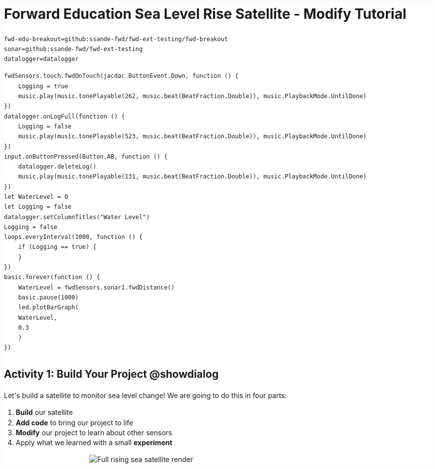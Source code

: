 # Forward Education Sea Level Rise Satellite - Modify Tutorial

```package
fwd-edu-breakout=github:ssande-fwd/fwd-ext-testing/fwd-breakout
sonar=github:ssande-fwd/fwd-ext-testing
datalogger=datalogger
```

```template
fwdSensors.touch.fwdOnTouch(jacdac.ButtonEvent.Down, function () {
    Logging = true
    music.play(music.tonePlayable(262, music.beat(BeatFraction.Double)), music.PlaybackMode.UntilDone)
})
datalogger.onLogFull(function () {
    Logging = false
    music.play(music.tonePlayable(523, music.beat(BeatFraction.Double)), music.PlaybackMode.UntilDone)
})
input.onButtonPressed(Button.AB, function () {
    datalogger.deleteLog()
    music.play(music.tonePlayable(131, music.beat(BeatFraction.Double)), music.PlaybackMode.UntilDone)
})
let WaterLevel = 0
let Logging = false
datalogger.setColumnTitles("Water Level")
Logging = false
loops.everyInterval(1000, function () {
    if (Logging == true) {
    }
})
basic.forever(function () {
    WaterLevel = fwdSensors.sonar1.fwdDistance()
    basic.pause(1000)
    led.plotBarGraph(
    WaterLevel,
    0.3
    )
})
```
## Activity 1: Build Your Project @showdialog
Let's build a satellite to monitor sea level change! We are going to do this in four parts: 
1. **Build** our satellite
2. **Add code** to bring our project to life  
3. **Modify** our project to learn about other sensors  
4. Apply what we learned with a small **experiment**

<img src="https://raw.githubusercontent.com/climate-action-kits/pxt-fwd-edu/refs/heads/main/tutorial-assets/ms-risingsea-render.webp" alt="Full rising sea satellite render" style="display: block; width: 60%; margin:auto;">

